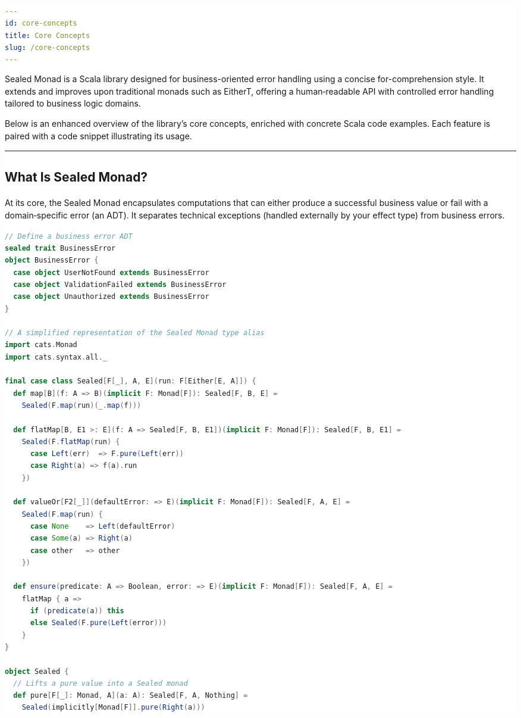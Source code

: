 ```yaml
---
id: core-concepts
title: Core Concepts
slug: /core-concepts
---
```


Sealed Monad is a Scala library designed for business-oriented error handling using a concise for-comprehension style. It extends and improves upon traditional monads such as EitherT, offering a human‐readable API with controlled error handling tailored to business logic domains.

Below is an enhanced overview of the library’s core concepts, enriched with concrete Scala code examples. Each feature is paired with a code snippet illustrating its usage.

---

## What Is Sealed Monad?

At its core, the Sealed Monad encapsulates computations that can either produce a successful business value or fail with a domain‐specific error (an ADT). It separates technical exceptions (handled externally by your effect type) from business errors.

```scala
// Define a business error ADT
sealed trait BusinessError
object BusinessError {
  case object UserNotFound extends BusinessError
  case object ValidationFailed extends BusinessError
  case object Unauthorized extends BusinessError
}

// A simplified representation of the Sealed Monad type alias
import cats.Monad
import cats.syntax.all._

final case class Sealed[F[_], A, E](run: F[Either[E, A]]) {
  def map[B](f: A => B)(implicit F: Monad[F]): Sealed[F, B, E] =
    Sealed(F.map(run)(_.map(f)))

  def flatMap[B, E1 >: E](f: A => Sealed[F, B, E1])(implicit F: Monad[F]): Sealed[F, B, E1] =
    Sealed(F.flatMap(run) {
      case Left(err)  => F.pure(Left(err))
      case Right(a) => f(a).run
    })

  def valueOr[F2[_]](defaultError: => E)(implicit F: Monad[F]): Sealed[F, A, E] =
    Sealed(F.map(run) {
      case None    => Left(defaultError)
      case Some(a) => Right(a)
      case other   => other
    })

  def ensure(predicate: A => Boolean, error: => E)(implicit F: Monad[F]): Sealed[F, A, E] =
    flatMap { a =>
      if (predicate(a)) this
      else Sealed(F.pure(Left(error)))
    }
}

object Sealed {
  // Lifts a pure value into a Sealed monad
  def pure[F[_]: Monad, A](a: A): Sealed[F, A, Nothing] =
    Sealed(implicitly[Monad[F]].pure(Right(a)))

```